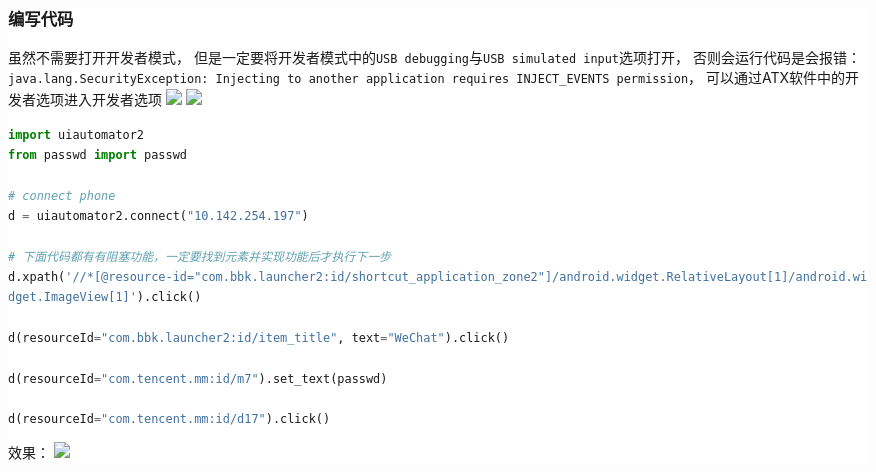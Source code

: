 ### 编写代码
虽然不需要打开开发者模式， 但是一定要将开发者模式中的`USB debugging`与`USB simulated input`选项打开， 否则会运行代码是会报错：`java.lang.SecurityException: Injecting to another application requires INJECT_EVENTS permission`， 可以通过ATX软件中的开发者选项进入开发者选项
<img width="500px" src="https://gitee.com/naiswang/images/raw/master/20200112164445.png"/>
<img width="500px" src="https://gitee.com/naiswang/images/raw/master/20200112152730.png"/>

```python
import uiautomator2
from passwd import passwd

# connect phone
d = uiautomator2.connect("10.142.254.197")

# 下面代码都有有阻塞功能，一定要找到元素并实现功能后才执行下一步
d.xpath('//*[@resource-id="com.bbk.launcher2:id/shortcut_application_zone2"]/android.widget.RelativeLayout[1]/android.widget.ImageView[1]').click()

d(resourceId="com.bbk.launcher2:id/item_title", text="WeChat").click()

d(resourceId="com.tencent.mm:id/m7").set_text(passwd)

d(resourceId="com.tencent.mm:id/d17").click()
```
效果：
<img width="500px" src="https://gitee.com/naiswang/images/raw/master/20200112170925.gif"/>